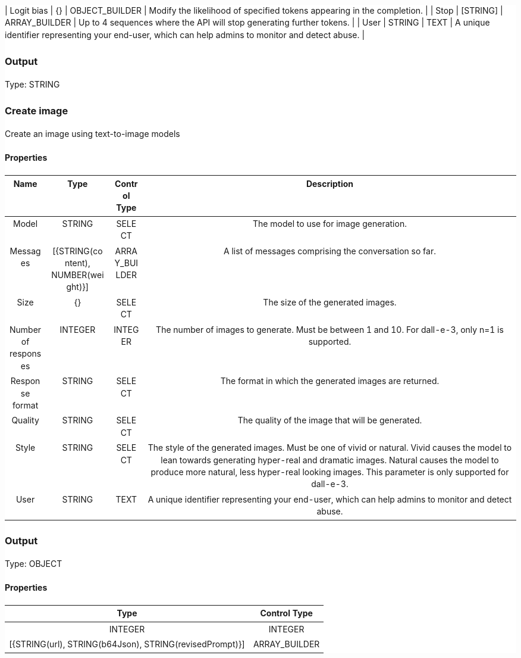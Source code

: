 | Logit bias | {} | OBJECT_BUILDER  |  Modify the likelihood of specified tokens appearing in the completion.  |
| Stop | [STRING] | ARRAY_BUILDER  |  Up to 4 sequences where the API will stop generating further tokens.  |
| User | STRING | TEXT  |  A unique identifier representing your end-user, which can help admins to monitor and detect abuse.  |


### Output



Type: STRING








### Create image
Create an image using text-to-image models

#### Properties

|      Name      |     Type     |     Control Type     |     Description     |
|:--------------:|:------------:|:--------------------:|:-------------------:|
| Model | STRING | SELECT  |  The model to use for image generation.  |
| Messages | [{STRING\(content), NUMBER\(weight)}] | ARRAY_BUILDER  |  A list of messages comprising the conversation so far.  |
| Size | {} | SELECT  |  The size of the generated images.  |
| Number of responses | INTEGER | INTEGER  |  The number of images to generate. Must be between 1 and 10. For dall-e-3, only n=1 is supported.  |
| Response format | STRING | SELECT  |  The format in which the generated images are returned.  |
| Quality | STRING | SELECT  |  The quality of the image that will be generated.  |
| Style | STRING | SELECT  |  The style of the generated images. Must be one of vivid or natural. Vivid causes the model to lean towards generating hyper-real and dramatic images. Natural causes the model to produce more natural, less hyper-real looking images. This parameter is only supported for dall-e-3.  |
| User | STRING | TEXT  |  A unique identifier representing your end-user, which can help admins to monitor and detect abuse.  |


### Output



Type: OBJECT


#### Properties

|     Type     |     Control Type     |
|:------------:|:--------------------:|
| INTEGER | INTEGER  |
| [{STRING\(url), STRING\(b64Json), STRING\(revisedPrompt)}] | ARRAY_BUILDER  |


